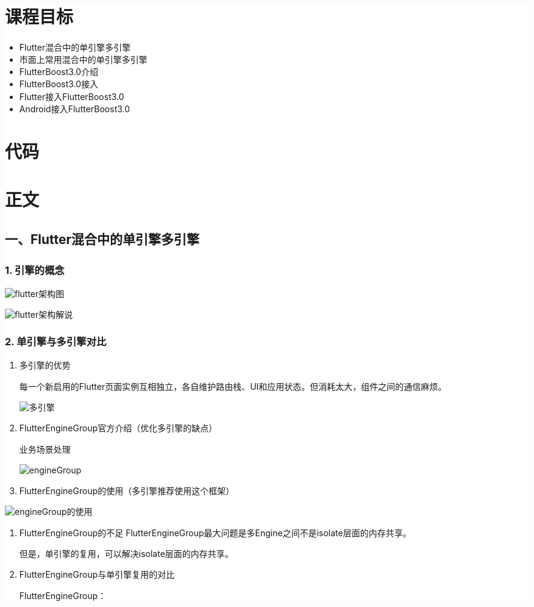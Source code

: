 # 课程目标

- Flutter混合中的单引擎多引擎
- 市面上常用混合中的单引擎多引擎
- FlutterBoost3.0介绍
- FlutterBoost3.0接入
- Flutter接入FlutterBoost3.0
- Android接入FlutterBoost3.0

# 代码

# 正文

## 一、Flutter混合中的单引擎多引擎

### 1. 引擎的概念

![flutter架构图](https://note.youdao.com/yws/public/resource/949317c738180a93e489d436d0d1f091/CDCBCA3AECBE438CAC3FEF7440184E83?ynotemdtimestamp=1663763920955)

![flutter架构解说](https://note.youdao.com/yws/public/resource/949317c738180a93e489d436d0d1f091/62AB030C334E4D2C8EE3684E586686B0?ynotemdtimestamp=1663763920955)

### 2. 单引擎与多引擎对比

1. 多引擎的优势

    每一个新启用的Flutter页面实例互相独立，各自维护路由栈、UI和应用状态。但消耗太大，组件之间的通信麻烦。
    
    ![多引擎](https://note.youdao.com/yws/public/resource/949317c738180a93e489d436d0d1f091/CE5936D09B514B9F8AAE95B6BF2EF967?ynotemdtimestamp=1663763920955)
    
    

    
2. FlutterEngineGroup官方介绍（优化多引擎的缺点）

    业务场景处理

    ![engineGroup](https://note.youdao.com/yws/public/resource/949317c738180a93e489d436d0d1f091/3EC9C84B94DA4BE3AEE808D3CB80152A?ynotemdtimestamp=1663763920955)

3. FlutterEngineGroup的使用（多引擎推荐使用这个框架）

![engineGroup的使用](https://note.youdao.com/yws/public/resource/949317c738180a93e489d436d0d1f091/944DB4507E294A71897D3B6DB54DC747?ynotemdtimestamp=1663763920955)

1. FlutterEngineGroup的不足
    FlutterEngineGroup最大问题是多Engine之间不是isolate层面的内存共享。
    
    但是，单引擎的复用，可以解决isolate层面的内存共享。


2. FlutterEngineGroup与单引擎复用的对比

    FlutterEngineGroup：
    